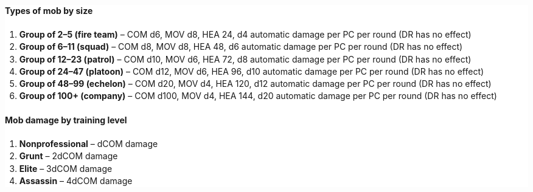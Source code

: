 #### Types of mob by size

1. **Group of 2–5 (fire team)** – COM d6, MOV d8, HEA 24, d4 automatic damage per PC per round (DR has no effect)
2. **Group of 6–11 (squad)** – COM d8, MOV d8, HEA 48, d6 automatic damage per PC per round (DR has no effect)
3. **Group of 12–23 (patrol)** – COM d10, MOV d6, HEA 72, d8 automatic damage per PC per round (DR has no effect)
4. **Group of 24–47 (platoon)** – COM d12, MOV d6, HEA 96, d10 automatic damage per PC per round (DR has no effect)
5. **Group of 48–99 (echelon)** – COM d20, MOV d4, HEA 120, d12 automatic damage per PC per round (DR has no effect)
6. **Group of 100+ (company)** – COM d100, MOV d4, HEA 144, d20 automatic damage per PC per round (DR has no effect)

#### Mob damage by training level

1. **Nonprofessional** – dCOM damage
2. **Grunt** – 2dCOM damage
3. **Elite** – 3dCOM damage
4. **Assassin** – 4dCOM damage